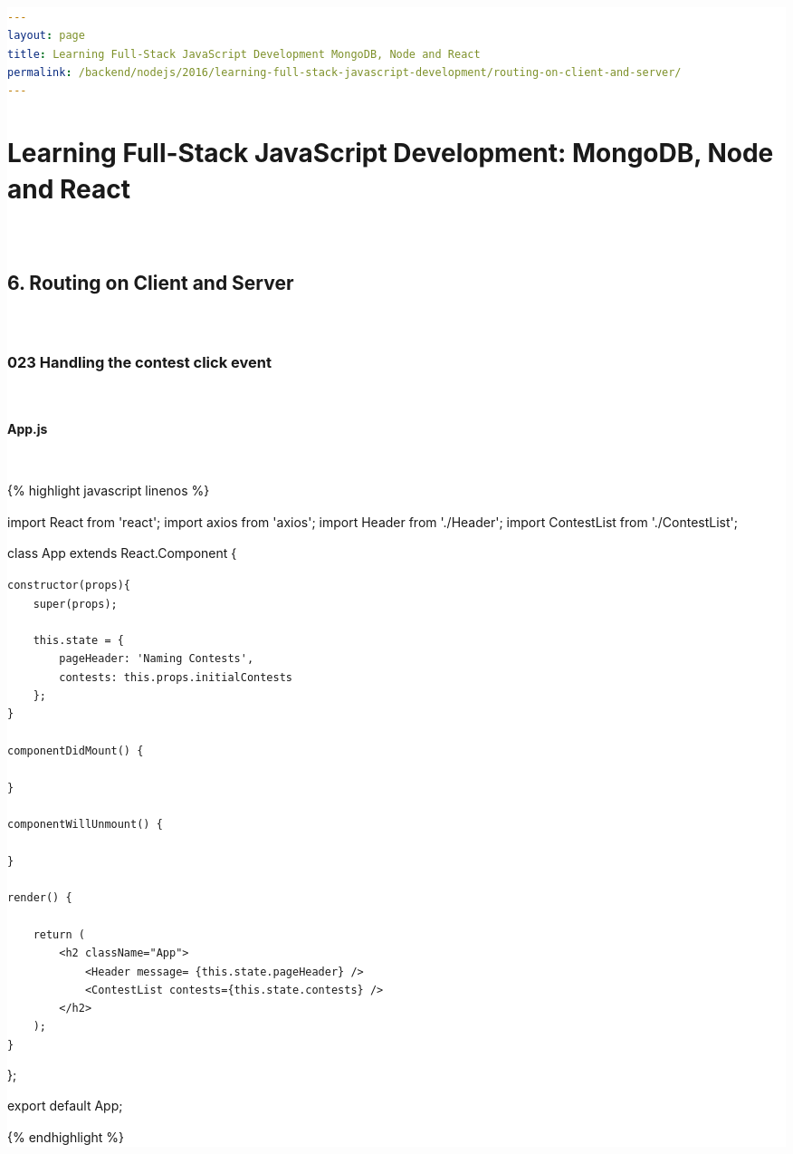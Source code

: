 ```yaml
---
layout: page
title: Learning Full-Stack JavaScript Development MongoDB, Node and React
permalink: /backend/nodejs/2016/learning-full-stack-javascript-development/routing-on-client-and-server/
---
```


# Learning Full-Stack JavaScript Development: MongoDB, Node and React

<br/>

## 6. Routing on Client and Server


<br/>

### 023 Handling the contest click event


<br/>

**App.js**

<br/>

{% highlight javascript linenos %}

import React from 'react';
import axios from 'axios';
import Header from './Header';
import ContestList from './ContestList';


class App extends React.Component {
    
    constructor(props){
        super(props);
        
        this.state = { 
            pageHeader: 'Naming Contests',
            contests: this.props.initialContests
        };
    }
        
    componentDidMount() {

    }
    
    componentWillUnmount() {
        
    }

    render() {  
              
        return (
            <h2 className="App">
                <Header message= {this.state.pageHeader} />
                <ContestList contests={this.state.contests} />
            </h2>
        );
    }
};

export default App;


{% endhighlight %}
